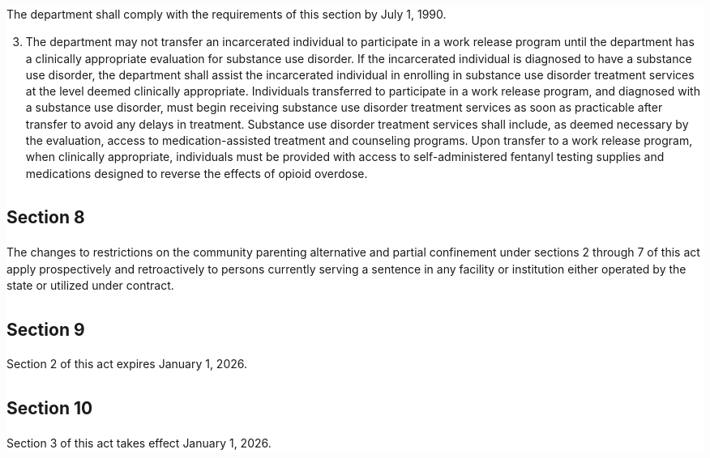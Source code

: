 The department shall comply with the requirements of this section by July 1, 1990.

3. The department may not transfer an incarcerated individual to participate in a work release program until the department has a clinically appropriate evaluation for substance use disorder. If the incarcerated individual is diagnosed to have a substance use disorder, the department shall assist the incarcerated individual in enrolling in substance use disorder treatment services at the level deemed clinically appropriate. Individuals transferred to participate in a work release program, and diagnosed with a substance use disorder, must begin receiving substance use disorder treatment services as soon as practicable after transfer to avoid any delays in treatment. Substance use disorder treatment services shall include, as deemed necessary by the evaluation, access to medication-assisted treatment and counseling programs. Upon transfer to a work release program, when clinically appropriate, individuals must be provided with access to self-administered fentanyl testing supplies and medications designed to reverse the effects of opioid overdose.

## Section 8
The changes to restrictions on the community parenting alternative and partial confinement under sections 2 through 7 of this act apply prospectively and retroactively to persons currently serving a sentence in any facility or institution either operated by the state or utilized under contract.

## Section 9
Section 2 of this act expires January 1, 2026.

## Section 10
Section 3 of this act takes effect January 1, 2026.
